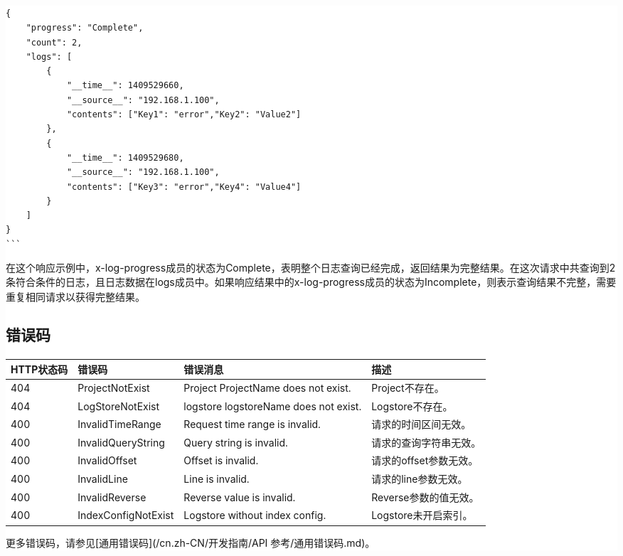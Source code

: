     {
        "progress": "Complete",
        "count": 2,
        "logs": [
            {
                "__time__": 1409529660,
                "__source__": "192.168.1.100",
                "contents": ["Key1": "error","Key2": "Value2"]
            },
            {
                "__time__": 1409529680,
                "__source__": "192.168.1.100",
                "contents": ["Key3": "error","Key4": "Value4"]
            }
        ]
    }
    ```


在这个响应示例中，x-log-progress成员的状态为Complete，表明整个日志查询已经完成，返回结果为完整结果。在这次请求中共查询到2条符合条件的日志，且日志数据在logs成员中。如果响应结果中的x-log-progress成员的状态为Incomplete，则表示查询结果不完整，需要重复相同请求以获得完整结果。

## 错误码

|HTTP状态码|错误码|错误消息|描述|
|:------|:--|:---|:-|
|404|ProjectNotExist|Project ProjectName does not exist.|Project不存在。|
|404|LogStoreNotExist|logstore logstoreName does not exist.|Logstore不存在。|
|400|InvalidTimeRange|Request time range is invalid.|请求的时间区间无效。|
|400|InvalidQueryString|Query string is invalid.|请求的查询字符串无效。|
|400|InvalidOffset|Offset is invalid.|请求的offset参数无效。|
|400|InvalidLine|Line is invalid.|请求的line参数无效。|
|400|InvalidReverse|Reverse value is invalid.|Reverse参数的值无效。|
|400|IndexConfigNotExist|Logstore without index config.|Logstore未开启索引。|

更多错误码，请参见[通用错误码](/cn.zh-CN/开发指南/API 参考/通用错误码.md)。

